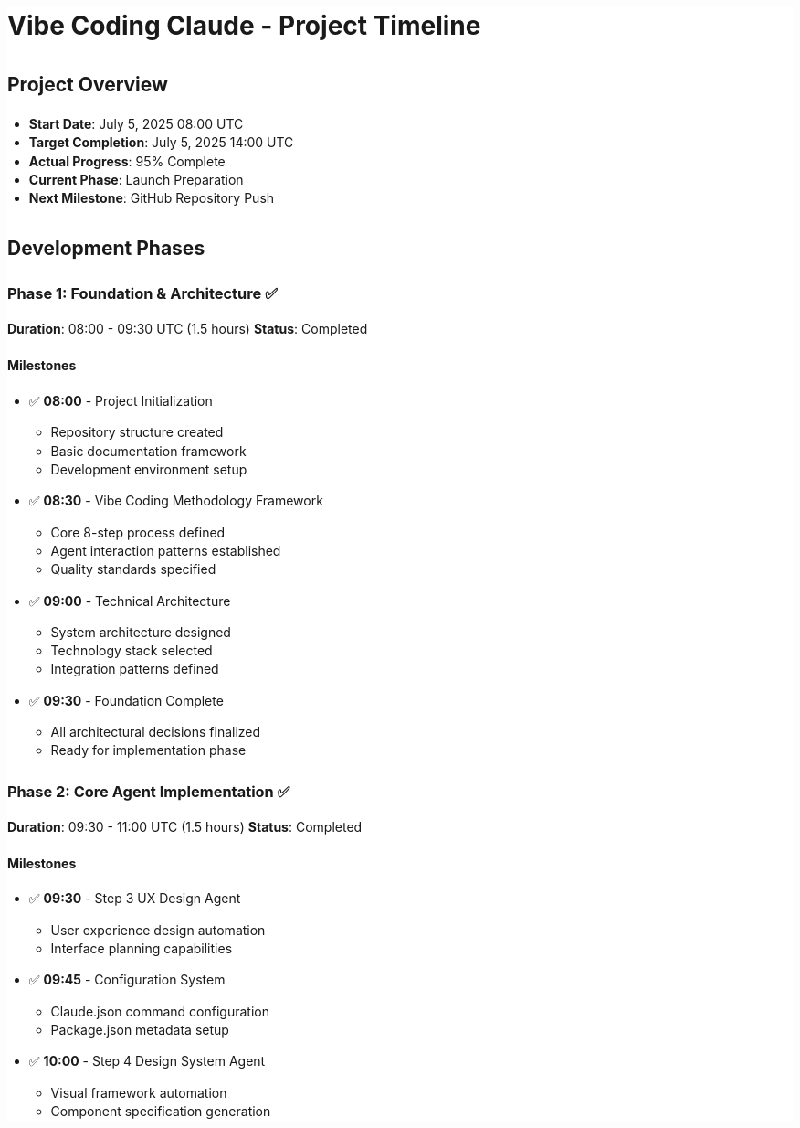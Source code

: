 # Vibe Coding Claude - Project Timeline

## Project Overview
- **Start Date**: July 5, 2025 08:00 UTC
- **Target Completion**: July 5, 2025 14:00 UTC  
- **Actual Progress**: 95% Complete
- **Current Phase**: Launch Preparation
- **Next Milestone**: GitHub Repository Push

## Development Phases

### Phase 1: Foundation & Architecture ✅
**Duration**: 08:00 - 09:30 UTC (1.5 hours)
**Status**: Completed

#### Milestones
- ✅ **08:00** - Project Initialization
  - Repository structure created
  - Basic documentation framework
  - Development environment setup

- ✅ **08:30** - Vibe Coding Methodology Framework
  - Core 8-step process defined
  - Agent interaction patterns established
  - Quality standards specified

- ✅ **09:00** - Technical Architecture
  - System architecture designed
  - Technology stack selected
  - Integration patterns defined

- ✅ **09:30** - Foundation Complete
  - All architectural decisions finalized
  - Ready for implementation phase

### Phase 2: Core Agent Implementation ✅
**Duration**: 09:30 - 11:00 UTC (1.5 hours)
**Status**: Completed

#### Milestones
- ✅ **09:30** - Step 3 UX Design Agent
  - User experience design automation
  - Interface planning capabilities

- ✅ **09:45** - Configuration System
  - Claude.json command configuration
  - Package.json metadata setup

- ✅ **10:00** - Step 4 Design System Agent
  - Visual framework automation
  - Component specification generation
